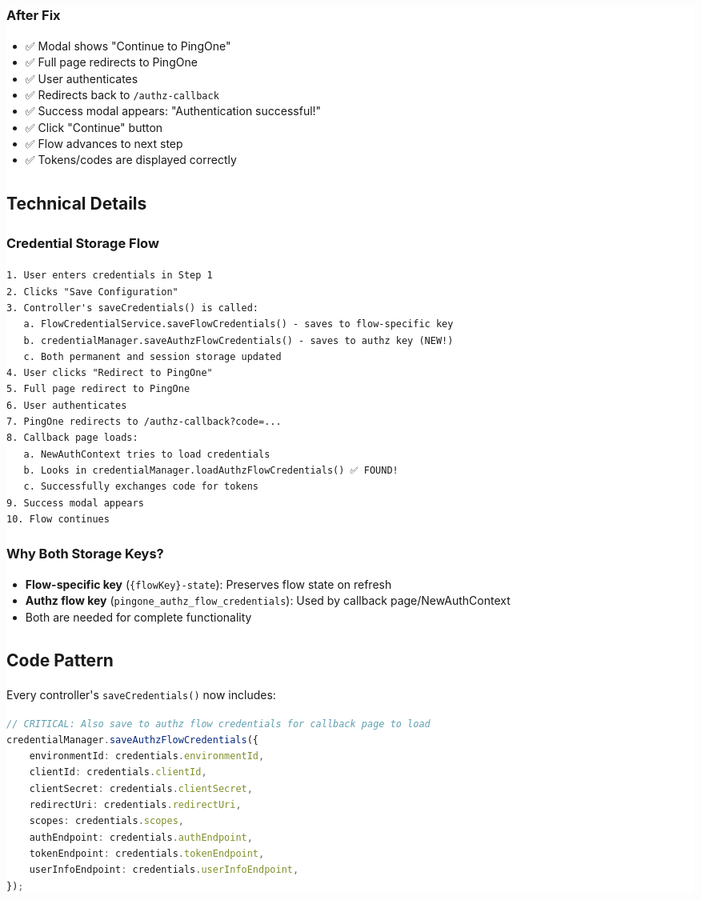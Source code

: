 ### After Fix
- ✅ Modal shows "Continue to PingOne"
- ✅ Full page redirects to PingOne
- ✅ User authenticates
- ✅ Redirects back to `/authz-callback`
- ✅ Success modal appears: "Authentication successful!"
- ✅ Click "Continue" button
- ✅ Flow advances to next step
- ✅ Tokens/codes are displayed correctly

## Technical Details

### Credential Storage Flow
```
1. User enters credentials in Step 1
2. Clicks "Save Configuration"
3. Controller's saveCredentials() is called:
   a. FlowCredentialService.saveFlowCredentials() - saves to flow-specific key
   b. credentialManager.saveAuthzFlowCredentials() - saves to authz key (NEW!)
   c. Both permanent and session storage updated
4. User clicks "Redirect to PingOne"
5. Full page redirect to PingOne
6. User authenticates
7. PingOne redirects to /authz-callback?code=...
8. Callback page loads:
   a. NewAuthContext tries to load credentials
   b. Looks in credentialManager.loadAuthzFlowCredentials() ✅ FOUND!
   c. Successfully exchanges code for tokens
9. Success modal appears
10. Flow continues
```

### Why Both Storage Keys?
- **Flow-specific key** (`{flowKey}-state`): Preserves flow state on refresh
- **Authz flow key** (`pingone_authz_flow_credentials`): Used by callback page/NewAuthContext
- Both are needed for complete functionality

## Code Pattern
Every controller's `saveCredentials()` now includes:

```typescript
// CRITICAL: Also save to authz flow credentials for callback page to load
credentialManager.saveAuthzFlowCredentials({
    environmentId: credentials.environmentId,
    clientId: credentials.clientId,
    clientSecret: credentials.clientSecret,
    redirectUri: credentials.redirectUri,
    scopes: credentials.scopes,
    authEndpoint: credentials.authEndpoint,
    tokenEndpoint: credentials.tokenEndpoint,
    userInfoEndpoint: credentials.userInfoEndpoint,
});
```
